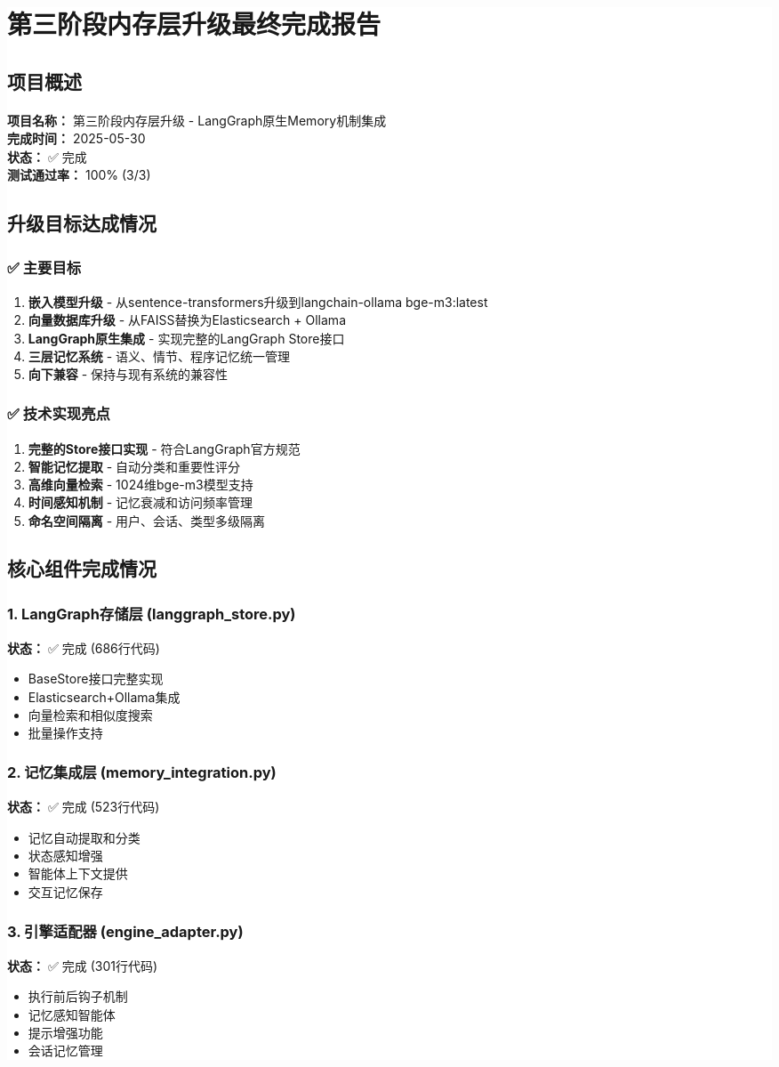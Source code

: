 # 第三阶段内存层升级最终完成报告

## 项目概述
**项目名称：** 第三阶段内存层升级 - LangGraph原生Memory机制集成  
**完成时间：** 2025-05-30  
**状态：** ✅ 完成  
**测试通过率：** 100% (3/3)

## 升级目标达成情况

### ✅ 主要目标
1. **嵌入模型升级** - 从sentence-transformers升级到langchain-ollama bge-m3:latest
2. **向量数据库升级** - 从FAISS替换为Elasticsearch + Ollama
3. **LangGraph原生集成** - 实现完整的LangGraph Store接口
4. **三层记忆系统** - 语义、情节、程序记忆统一管理
5. **向下兼容** - 保持与现有系统的兼容性

### ✅ 技术实现亮点
1. **完整的Store接口实现** - 符合LangGraph官方规范
2. **智能记忆提取** - 自动分类和重要性评分
3. **高维向量检索** - 1024维bge-m3模型支持
4. **时间感知机制** - 记忆衰减和访问频率管理
5. **命名空间隔离** - 用户、会话、类型多级隔离

## 核心组件完成情况

### 1. LangGraph存储层 (langgraph_store.py)
**状态：** ✅ 完成 (686行代码)
- BaseStore接口完整实现
- Elasticsearch+Ollama集成
- 向量检索和相似度搜索
- 批量操作支持

### 2. 记忆集成层 (memory_integration.py) 
**状态：** ✅ 完成 (523行代码)
- 记忆自动提取和分类
- 状态感知增强
- 智能体上下文提供
- 交互记忆保存

### 3. 引擎适配器 (engine_adapter.py)
**状态：** ✅ 完成 (301行代码)
- 执行前后钩子机制
- 记忆感知智能体
- 提示增强功能
- 会话记忆管理
